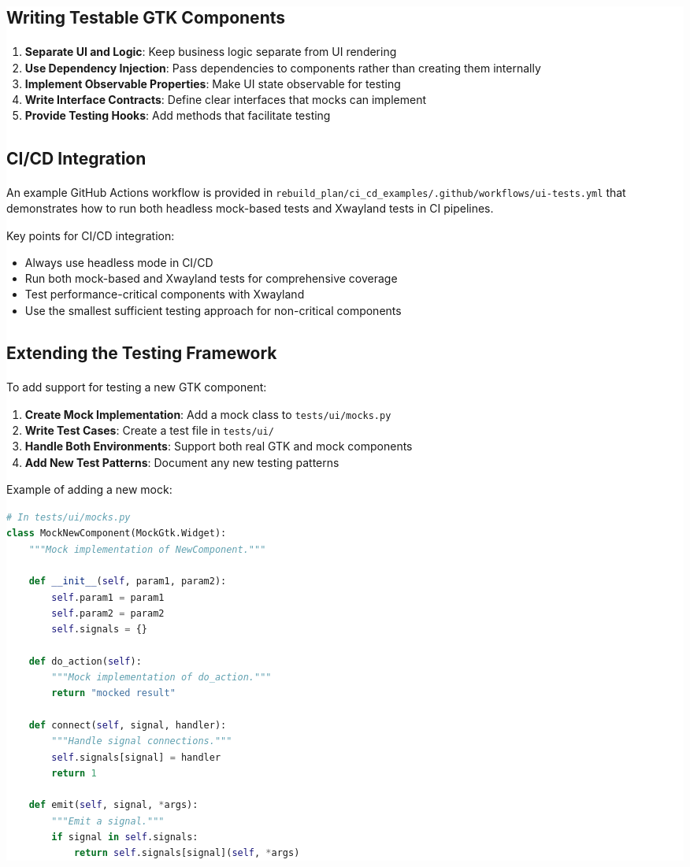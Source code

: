 ## Writing Testable GTK Components

1. **Separate UI and Logic**: Keep business logic separate from UI rendering
2. **Use Dependency Injection**: Pass dependencies to components rather than creating them internally
3. **Implement Observable Properties**: Make UI state observable for testing
4. **Write Interface Contracts**: Define clear interfaces that mocks can implement
5. **Provide Testing Hooks**: Add methods that facilitate testing

## CI/CD Integration

An example GitHub Actions workflow is provided in `rebuild_plan/ci_cd_examples/.github/workflows/ui-tests.yml` that demonstrates how to run both headless mock-based tests and Xwayland tests in CI pipelines.

Key points for CI/CD integration:
- Always use headless mode in CI/CD
- Run both mock-based and Xwayland tests for comprehensive coverage
- Test performance-critical components with Xwayland
- Use the smallest sufficient testing approach for non-critical components

## Extending the Testing Framework

To add support for testing a new GTK component:

1. **Create Mock Implementation**: Add a mock class to `tests/ui/mocks.py`
2. **Write Test Cases**: Create a test file in `tests/ui/`
3. **Handle Both Environments**: Support both real GTK and mock components
4. **Add New Test Patterns**: Document any new testing patterns

Example of adding a new mock:

```python
# In tests/ui/mocks.py
class MockNewComponent(MockGtk.Widget):
    """Mock implementation of NewComponent."""
    
    def __init__(self, param1, param2):
        self.param1 = param1
        self.param2 = param2
        self.signals = {}
    
    def do_action(self):
        """Mock implementation of do_action."""
        return "mocked result"
        
    def connect(self, signal, handler):
        """Handle signal connections."""
        self.signals[signal] = handler
        return 1
        
    def emit(self, signal, *args):
        """Emit a signal."""
        if signal in self.signals:
            return self.signals[signal](self, *args)
```
